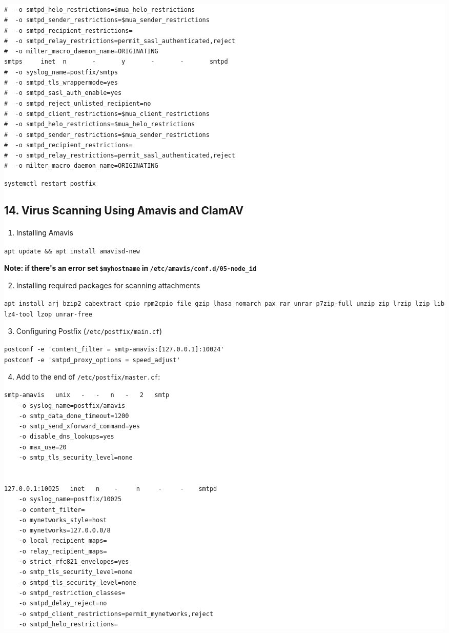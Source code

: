 ```
#  -o smtpd_helo_restrictions=$mua_helo_restrictions
#  -o smtpd_sender_restrictions=$mua_sender_restrictions
#  -o smtpd_recipient_restrictions=
#  -o smtpd_relay_restrictions=permit_sasl_authenticated,reject
#  -o milter_macro_daemon_name=ORIGINATING
smtps     inet  n       -       y       -       -       smtpd
#  -o syslog_name=postfix/smtps
#  -o smtpd_tls_wrappermode=yes
#  -o smtpd_sasl_auth_enable=yes
#  -o smtpd_reject_unlisted_recipient=no
#  -o smtpd_client_restrictions=$mua_client_restrictions
#  -o smtpd_helo_restrictions=$mua_helo_restrictions
#  -o smtpd_sender_restrictions=$mua_sender_restrictions
#  -o smtpd_recipient_restrictions=
#  -o smtpd_relay_restrictions=permit_sasl_authenticated,reject
#  -o milter_macro_daemon_name=ORIGINATING

```
```
systemctl restart postfix
```
## **14. Virus Scanning Using Amavis and ClamAV**
1. Installing Amavis
```
apt update && apt install amavisd-new
```
**Note: if there's an error set `$myhostname` in `/etc/amavis/conf.d/05-node_id`**

2. Installing required packages for scanning attachments
```
apt install arj bzip2 cabextract cpio rpm2cpio file gzip lhasa nomarch pax rar unrar p7zip-full unzip zip lrzip lzip liblz4-tool lzop unrar-free
```

3. Configuring Postfix (`/etc/postfix/main.cf`)
```
postconf -e 'content_filter = smtp-amavis:[127.0.0.1]:10024'
postconf -e 'smtpd_proxy_options = speed_adjust'
```

4. Add to the end of `/etc/postfix/master.cf`:
```
smtp-amavis   unix   -   -   n   -   2   smtp
    -o syslog_name=postfix/amavis
    -o smtp_data_done_timeout=1200
    -o smtp_send_xforward_command=yes
    -o disable_dns_lookups=yes
    -o max_use=20
    -o smtp_tls_security_level=none


127.0.0.1:10025   inet   n    -     n     -     -    smtpd
    -o syslog_name=postfix/10025
    -o content_filter=
    -o mynetworks_style=host
    -o mynetworks=127.0.0.0/8
    -o local_recipient_maps=
    -o relay_recipient_maps=
    -o strict_rfc821_envelopes=yes
    -o smtp_tls_security_level=none
    -o smtpd_tls_security_level=none
    -o smtpd_restriction_classes=
    -o smtpd_delay_reject=no
    -o smtpd_client_restrictions=permit_mynetworks,reject
    -o smtpd_helo_restrictions=
```